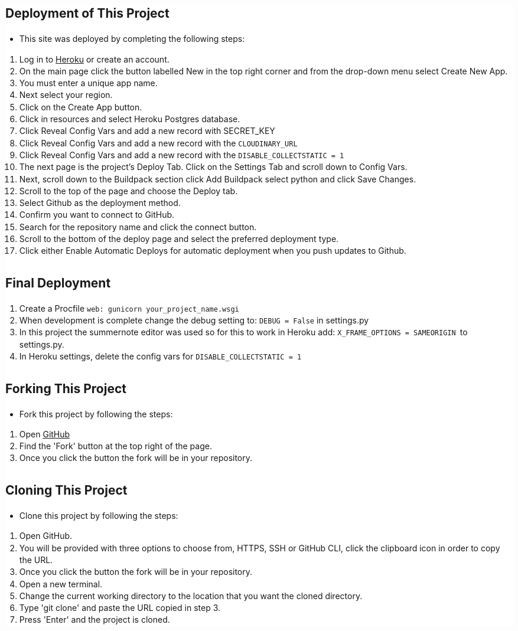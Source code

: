 ## Deployment of This Project

* This site was deployed by completing the following steps:

1. Log in to [Heroku](https://id.heroku.com) or create an account.
2. On the main page click the button labelled New in the top right corner and from the drop-down menu select Create New App.
3. You must enter a unique app name.
4. Next select your region.
5. Click on the Create App button.
6. Click in resources and select Heroku Postgres database.
7. Click Reveal Config Vars and add a new record with SECRET_KEY
8. Click Reveal Config Vars and add a new record with the `CLOUDINARY_URL`
9. Click Reveal Config Vars and add a new record with the `DISABLE_COLLECTSTATIC = 1`
10. The next page is the project’s Deploy Tab. Click on the Settings Tab and scroll down to Config Vars.
11. Next, scroll down to the Buildpack section click Add Buildpack select python and click Save Changes.
12. Scroll to the top of the page and choose the Deploy tab.
13. Select Github as the deployment method.
14. Confirm you want to connect to GitHub.
15. Search for the repository name and click the connect button.
16. Scroll to the bottom of the deploy page and select the preferred deployment type.
17. Click either Enable Automatic Deploys for automatic deployment when you push updates to Github.

## Final Deployment 

1. Create a Procfile `web: gunicorn your_project_name.wsgi`
2. When development is complete change the debug setting to: `DEBUG = False` in settings.py
3. In this project the summernote editor was used so for this to work in Heroku add: `X_FRAME_OPTIONS = SAMEORIGIN `to settings.py.
4. In Heroku settings, delete the config vars for `DISABLE_COLLECTSTATIC = 1`

## Forking This Project

* Fork this project by following the steps:

1. Open [GitHub](https://github.com/adrian-cucuet/Foody-P4-CI/)
2. Find the 'Fork' button at the top right of the page.
3. Once you click the button the fork will be in your repository.

## Cloning This Project

* Clone this project by following the steps:

1. Open GitHub.
2. You will be provided with three options to choose from, HTTPS, SSH or GitHub CLI, click the clipboard icon in order to copy the URL.
3. Once you click the button the fork will be in your repository.
4. Open a new terminal.
5. Change the current working directory to the location that you want the cloned directory.
6. Type 'git clone' and paste the URL copied in step 3.
7. Press 'Enter' and the project is cloned.
